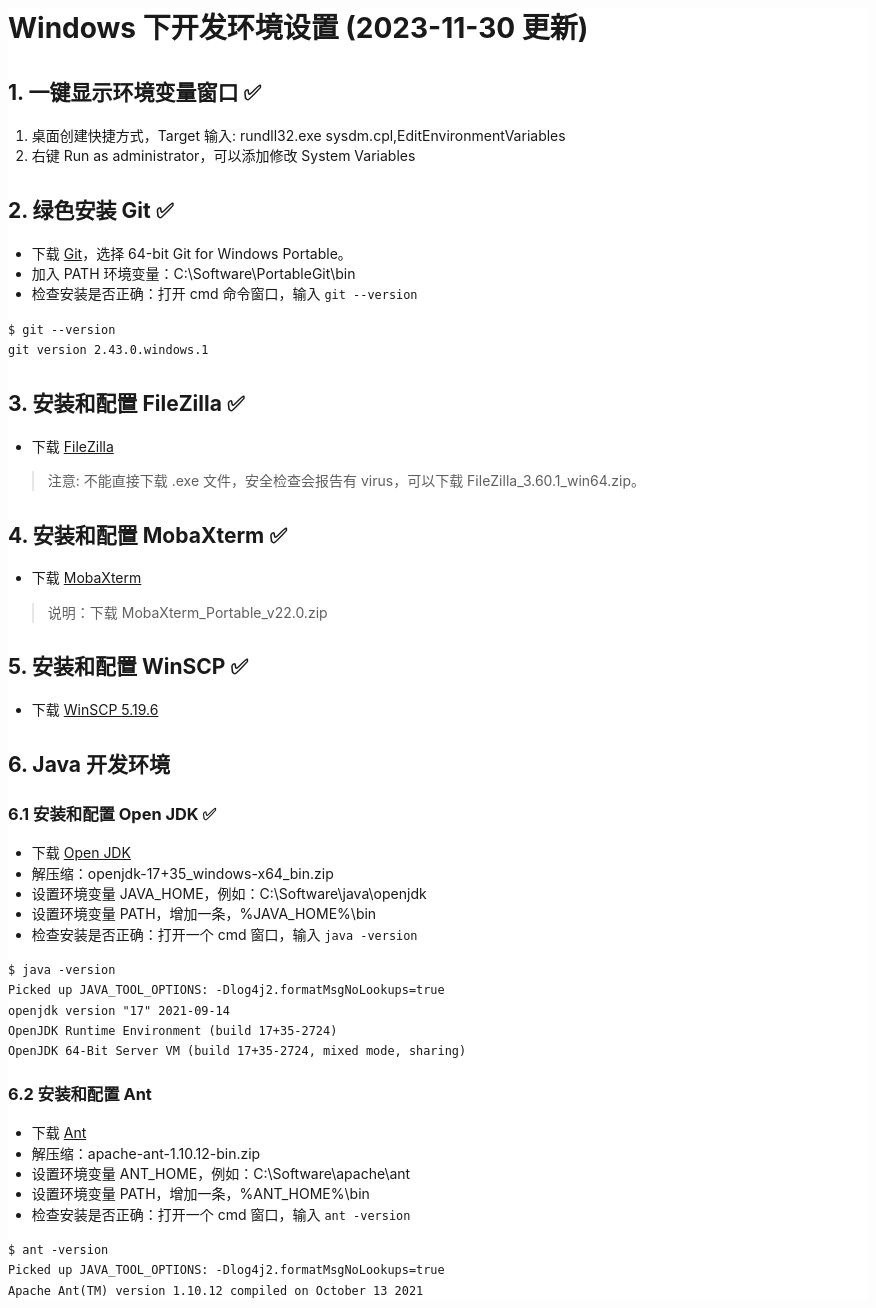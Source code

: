 # Windows 下开发环境设置 (2023-11-30 更新)

## 1. 一键显示环境变量窗口 ✅
1. 桌面创建快捷方式，Target 输入: rundll32.exe sysdm.cpl,EditEnvironmentVariables
2. 右键 Run as administrator，可以添加修改 System Variables

## 2. 绿色安装 Git ✅
- 下载 [Git](https://git-scm.com/download/win)，选择 64-bit Git for Windows Portable。
- 加入 PATH 环境变量：C:\Software\PortableGit\bin
-	检查安装是否正确：打开 cmd 命令窗口，输入 `git --version`
``` console
$ git --version
git version 2.43.0.windows.1
```

## 3. 安装和配置 FileZilla ✅
- 下载 [FileZilla](https://filezilla-project.org/download.php) 
>注意: 不能直接下载 .exe 文件，安全检查会报告有 virus，可以下载 FileZilla_3.60.1_win64.zip。

## 4. 安装和配置 MobaXterm ✅
- 下载 [MobaXterm](https://mobaxterm.mobatek.net/download.html) 
>说明：下载 MobaXterm_Portable_v22.0.zip

## 5. 安装和配置 WinSCP ✅
- 下载 [WinSCP 5.19.6](https://winscp.net/eng/download.php) 

## 6. Java 开发环境

### 6.1 安装和配置 Open JDK ✅
- 下载 [Open JDK](https://openjdk.java.net/)
- 解压缩：openjdk-17+35_windows-x64_bin.zip
- 设置环境变量 JAVA_HOME，例如：C:\Software\java\openjdk
- 设置环境变量 PATH，增加一条，%JAVA_HOME%\bin
- 检查安装是否正确：打开一个 cmd 窗口，输入 `java -version`

``` console
$ java -version
Picked up JAVA_TOOL_OPTIONS: -Dlog4j2.formatMsgNoLookups=true
openjdk version "17" 2021-09-14
OpenJDK Runtime Environment (build 17+35-2724)
OpenJDK 64-Bit Server VM (build 17+35-2724, mixed mode, sharing)
```

### 6.2 安装和配置 Ant 
- 下载 [Ant](https://ant.apache.org/bindownload.cgi)
- 解压缩：apache-ant-1.10.12-bin.zip
- 设置环境变量 ANT_HOME，例如：C:\Software\apache\ant
- 设置环境变量 PATH，增加一条，%ANT_HOME%\bin
- 检查安装是否正确：打开一个 cmd 窗口，输入 `ant -version`
``` console
$ ant -version
Picked up JAVA_TOOL_OPTIONS: -Dlog4j2.formatMsgNoLookups=true
Apache Ant(TM) version 1.10.12 compiled on October 13 2021
```
